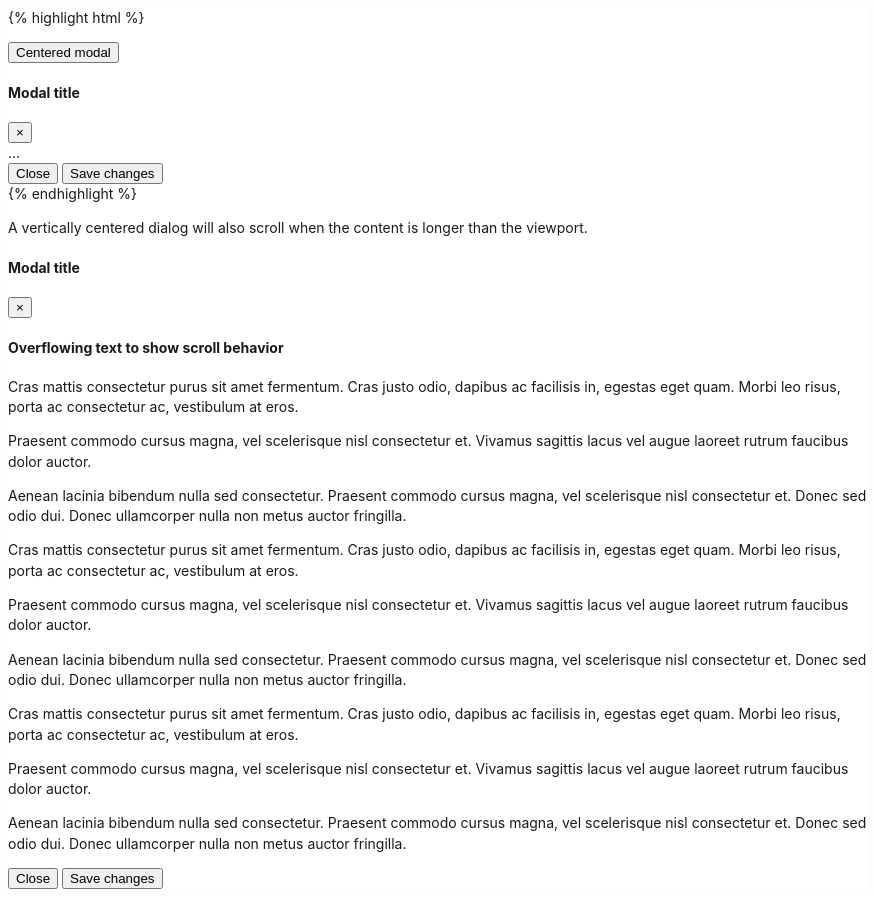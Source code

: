 {% highlight html %}

<button class="btn btn-primary" data-cfw="modal" data-cfw-modal-target="#modalCenter">
    Centered modal
</button>


<div class="modal" id="modalCenter">
    <div class="modal-dialog modal-dialog-centered">
        <div class="modal-content">
            <div class="modal-header">
                <h4 class="modal-title">Modal title</h4>
                <button type="button" class="close" data-cfw-dismiss="modal" aria-label="Close"><span aria-hidden="true">&times;</span></button>
            </div>
            <div class="modal-body">
                ...
            </div>
            <div class="modal-footer">
                <button type="button" class="btn" data-cfw-dismiss="modal">Close</button>
                <button type="button" class="btn btn-primary">Save changes</button>
            </div>
        </div>
    </div>
</div>
{% endhighlight %}

A vertically centered dialog will also scroll when the content is longer than the viewport.

<div class="modal" id="modalCenterScroll">
    <div class="modal-dialog modal-dialog-centered">
        <div class="modal-content">
            <div class="modal-header">
                <h4 class="modal-title">Modal title</h4>
                <button type="button" class="close" data-cfw-dismiss="modal" aria-label="Close"><span aria-hidden="true">&times;</span></button>
            </div>
            <div class="modal-body">
                <h4>Overflowing text to show scroll behavior</h4>
                <p>Cras mattis consectetur purus sit amet fermentum. Cras justo odio, dapibus ac facilisis in, egestas eget quam. Morbi leo risus, porta ac consectetur ac, vestibulum at eros.</p>
                <p>Praesent commodo cursus magna, vel scelerisque nisl consectetur et. Vivamus sagittis lacus vel augue laoreet rutrum faucibus dolor auctor.</p>
                <p>Aenean lacinia bibendum nulla sed consectetur. Praesent commodo cursus magna, vel scelerisque nisl consectetur et. Donec sed odio dui. Donec ullamcorper nulla non metus auctor fringilla.</p>
                <p>Cras mattis consectetur purus sit amet fermentum. Cras justo odio, dapibus ac facilisis in, egestas eget quam. Morbi leo risus, porta ac consectetur ac, vestibulum at eros.</p>
                <p>Praesent commodo cursus magna, vel scelerisque nisl consectetur et. Vivamus sagittis lacus vel augue laoreet rutrum faucibus dolor auctor.</p>
                <p>Aenean lacinia bibendum nulla sed consectetur. Praesent commodo cursus magna, vel scelerisque nisl consectetur et. Donec sed odio dui. Donec ullamcorper nulla non metus auctor fringilla.</p>
                <p>Cras mattis consectetur purus sit amet fermentum. Cras justo odio, dapibus ac facilisis in, egestas eget quam. Morbi leo risus, porta ac consectetur ac, vestibulum at eros.</p>
                <p>Praesent commodo cursus magna, vel scelerisque nisl consectetur et. Vivamus sagittis lacus vel augue laoreet rutrum faucibus dolor auctor.</p>
                <p>Aenean lacinia bibendum nulla sed consectetur. Praesent commodo cursus magna, vel scelerisque nisl consectetur et. Donec sed odio dui. Donec ullamcorper nulla non metus auctor fringilla.</p>
            </div>
            <div class="modal-footer">
                <button type="button" class="btn" data-cfw-dismiss="modal">Close</button>
                <button type="button" class="btn btn-primary">Save changes</button>
            </div>
        </div>
    </div>
</div>
